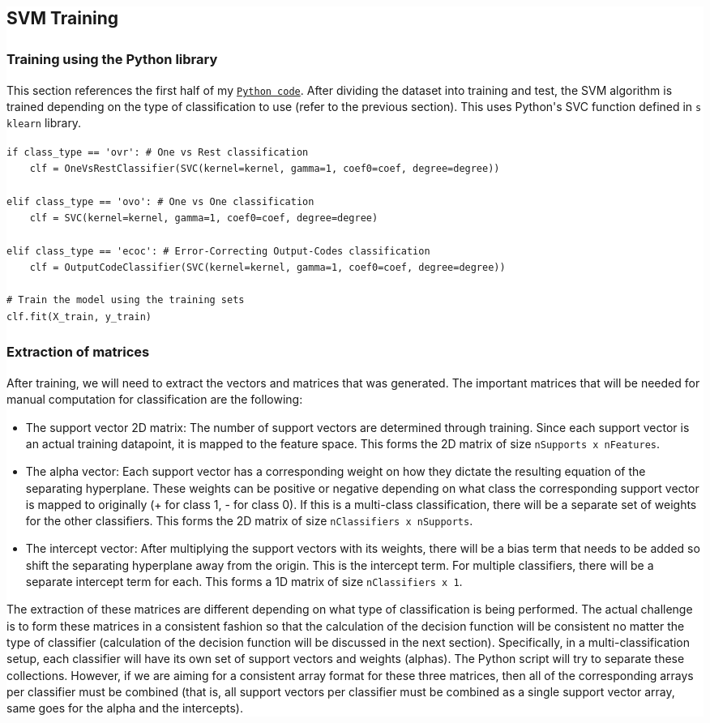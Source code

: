 ## SVM Training

### Training using the Python library

This section references the first half of my [`Python code`](../scripts/pca_svm/svm_reference.py). After dividing the dataset into training and test, the SVM algorithm is trained depending on the type of classification to use (refer to the previous section). This uses Python's SVC function defined in `sklearn` library.

```
if class_type == 'ovr': # One vs Rest classification
    clf = OneVsRestClassifier(SVC(kernel=kernel, gamma=1, coef0=coef, degree=degree))
    
elif class_type == 'ovo': # One vs One classification
    clf = SVC(kernel=kernel, gamma=1, coef0=coef, degree=degree)
    
elif class_type == 'ecoc': # Error-Correcting Output-Codes classification
    clf = OutputCodeClassifier(SVC(kernel=kernel, gamma=1, coef0=coef, degree=degree))
    
# Train the model using the training sets
clf.fit(X_train, y_train)
```

### Extraction of matrices

After training, we will need to extract the vectors and matrices that was generated. The important matrices that will be needed for manual computation for classification are the following:

* The support vector 2D matrix: The number of support vectors are determined through training. Since each support vector is an actual training datapoint, it is mapped to the feature space. This forms the 2D matrix of size `nSupports x nFeatures`. 

* The alpha vector: Each support vector has a corresponding weight on how they dictate the resulting equation of the separating hyperplane. These weights can be positive or negative depending on what class the corresponding support vector is mapped to originally (+ for class 1, - for class 0). If this is a multi-class classification, there will be a separate set of weights for the other classifiers. This forms the 2D matrix of size `nClassifiers x nSupports`. 

* The intercept vector: After multiplying the support vectors with its weights, there will be a bias term that needs to be added so shift the separating hyperplane away from the origin. This is the intercept term. For multiple classifiers, there will be a separate intercept term for each. This forms a 1D matrix of size `nClassifiers x 1`. 

The extraction of these matrices are different depending on what type of classification is being performed. The actual challenge is to form these matrices in a consistent fashion so that the calculation of the decision function will be consistent no matter the type of classifier (calculation of the decision function will be discussed in the next section). Specifically, in a multi-classification setup, each classifier will have its own set of support vectors and weights (alphas). The Python script will try to separate these collections. However, if we are aiming for a consistent array format for these three matrices, then all of the corresponding arrays per classifier must be combined (that is, all support vectors per classifier must be combined as a single support vector array, same goes for the alpha and the intercepts). 
